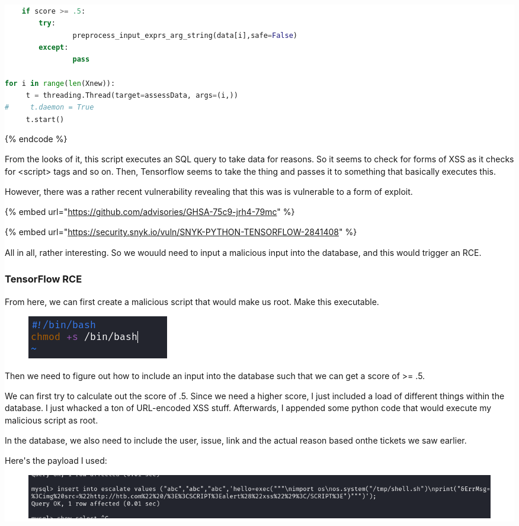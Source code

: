 ```python
    if score >= .5:
        try:
                preprocess_input_exprs_arg_string(data[i],safe=False)
        except:
                pass

for i in range(len(Xnew)):
     t = threading.Thread(target=assessData, args=(i,))
#     t.daemon = True
     t.start()
```
{% endcode %}

From the looks of it, this script executes an SQL query to take data for reasons. So it seems to check for forms of XSS as it checks for \<script> tags and so on. Then, Tensorflow seems to take the thing and passes it to something that basically executes this.&#x20;

However, there was a rather recent vulnerability revealing that this was is vulnerable to a form of exploit.&#x20;

{% embed url="https://github.com/advisories/GHSA-75c9-jrh4-79mc" %}

{% embed url="https://security.snyk.io/vuln/SNYK-PYTHON-TENSORFLOW-2841408" %}

All in all, rather interesting. So we wouuld need to input a malicious input into the database, and this would trigger an RCE.

### TensorFlow RCE

From here, we can first create a malicious script that would make us root. Make this executable.

<figure><img src="../../../.gitbook/assets/image (3531).png" alt=""><figcaption></figcaption></figure>

Then we need to figure out how to include an input into the database such that we can get a score of >= .5.&#x20;

We can first try to calculate out the score of .5. Since we need a higher score, I just included a load of different things within the database. I just whacked a ton of URL-encoded XSS stuff. Afterwards,  I appended some python code that would execute my malicious script as root.

In the database, we also need to include the user, issue, link and the actual reason based onthe tickets we saw earlier.

Here's the payload I used:

<figure><img src="../../../.gitbook/assets/image (3701).png" alt=""><figcaption></figcaption></figure>
